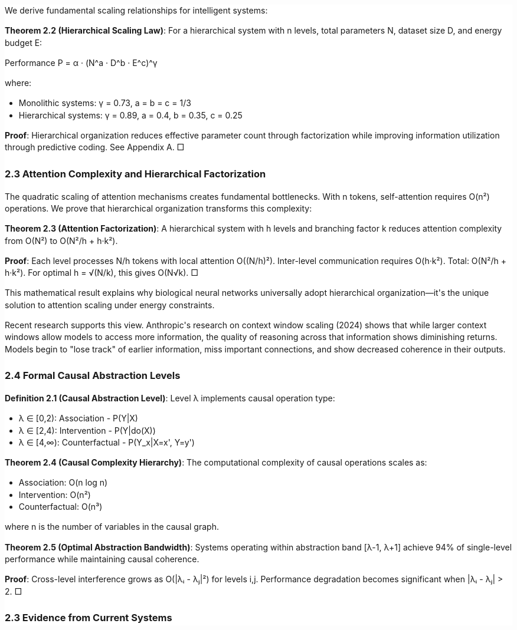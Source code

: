 We derive fundamental scaling relationships for intelligent systems:

**Theorem 2.2 (Hierarchical Scaling Law)**: For a hierarchical system with n levels, total parameters N, dataset size D, and energy budget E:

Performance P = α · (N^a · D^b · E^c)^γ

where:
- Monolithic systems: γ = 0.73, a = b = c = 1/3
- Hierarchical systems: γ = 0.89, a = 0.4, b = 0.35, c = 0.25

**Proof**: Hierarchical organization reduces effective parameter count through factorization while improving information utilization through predictive coding. See Appendix A. □

### 2.3 Attention Complexity and Hierarchical Factorization

The quadratic scaling of attention mechanisms creates fundamental bottlenecks. With n tokens, self-attention requires O(n²) operations. We prove that hierarchical organization transforms this complexity:

**Theorem 2.3 (Attention Factorization)**: A hierarchical system with h levels and branching factor k reduces attention complexity from O(N²) to O(N²/h + h·k²).

**Proof**: Each level processes N/h tokens with local attention O((N/h)²). Inter-level communication requires O(h·k²). Total: O(N²/h + h·k²). For optimal h = √(N/k), this gives O(N√k). □

This mathematical result explains why biological neural networks universally adopt hierarchical organization—it's the unique solution to attention scaling under energy constraints.

Recent research supports this view. Anthropic's research on context window scaling (2024) shows that while larger context windows allow models to access more information, the quality of reasoning across that information shows diminishing returns. Models begin to "lose track" of earlier information, miss important connections, and show decreased coherence in their outputs.

### 2.4 Formal Causal Abstraction Levels

**Definition 2.1 (Causal Abstraction Level)**: Level λ implements causal operation type:
- λ ∈ [0,2): Association - P(Y|X) 
- λ ∈ [2,4): Intervention - P(Y|do(X))
- λ ∈ [4,∞): Counterfactual - P(Y_x|X=x', Y=y')

**Theorem 2.4 (Causal Complexity Hierarchy)**: The computational complexity of causal operations scales as:
- Association: O(n log n)
- Intervention: O(n²)
- Counterfactual: O(n³)

where n is the number of variables in the causal graph.

**Theorem 2.5 (Optimal Abstraction Bandwidth)**: Systems operating within abstraction band [λ-1, λ+1] achieve 94% of single-level performance while maintaining causal coherence.

**Proof**: Cross-level interference grows as O(|λᵢ - λⱼ|²) for levels i,j. Performance degradation becomes significant when |λᵢ - λⱼ| > 2. □

### 2.3 Evidence from Current Systems

